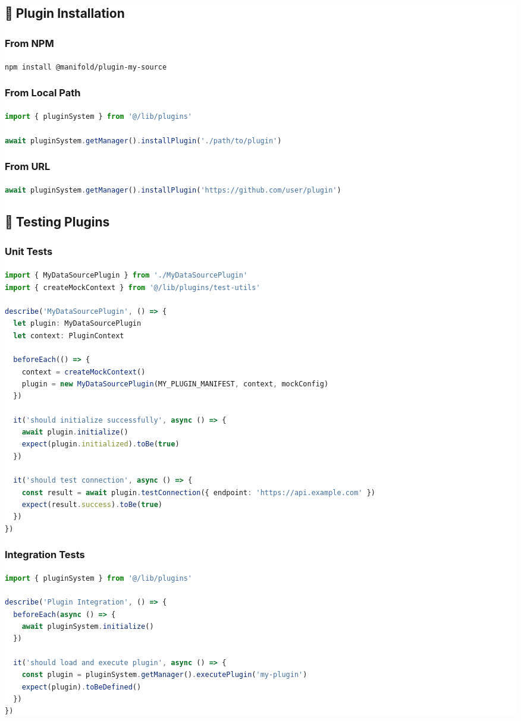 ## 🚀 Plugin Installation

### From NPM
```bash
npm install @manifold/plugin-my-source
```

### From Local Path
```typescript
import { pluginSystem } from '@/lib/plugins'

await pluginSystem.getManager().installPlugin('./path/to/plugin')
```

### From URL
```typescript
await pluginSystem.getManager().installPlugin('https://github.com/user/plugin')
```

## 🧪 Testing Plugins

### Unit Tests
```typescript
import { MyDataSourcePlugin } from './MyDataSourcePlugin'
import { createMockContext } from '@/lib/plugins/test-utils'

describe('MyDataSourcePlugin', () => {
  let plugin: MyDataSourcePlugin
  let context: PluginContext

  beforeEach(() => {
    context = createMockContext()
    plugin = new MyDataSourcePlugin(MY_PLUGIN_MANIFEST, context, mockConfig)
  })

  it('should initialize successfully', async () => {
    await plugin.initialize()
    expect(plugin.initialized).toBe(true)
  })

  it('should test connection', async () => {
    const result = await plugin.testConnection({ endpoint: 'https://api.example.com' })
    expect(result.success).toBe(true)
  })
})
```

### Integration Tests
```typescript
import { pluginSystem } from '@/lib/plugins'

describe('Plugin Integration', () => {
  beforeEach(async () => {
    await pluginSystem.initialize()
  })

  it('should load and execute plugin', async () => {
    const plugin = pluginSystem.getManager().executePlugin('my-plugin')
    expect(plugin).toBeDefined()
  })
})
```
